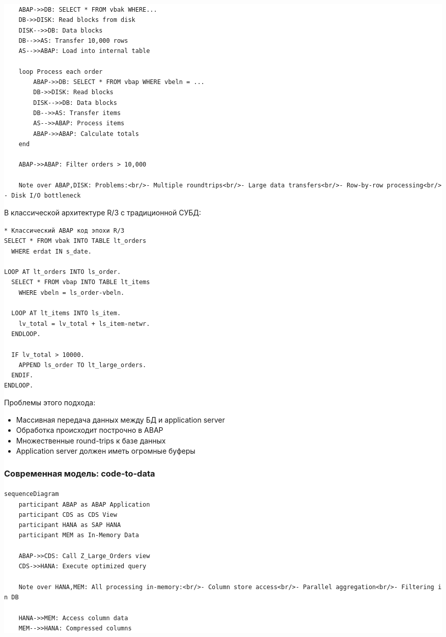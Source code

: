 ```
    ABAP->>DB: SELECT * FROM vbak WHERE...
    DB->>DISK: Read blocks from disk
    DISK-->>DB: Data blocks
    DB-->>AS: Transfer 10,000 rows
    AS-->>ABAP: Load into internal table
    
    loop Process each order
        ABAP->>DB: SELECT * FROM vbap WHERE vbeln = ...
        DB->>DISK: Read blocks
        DISK-->>DB: Data blocks
        DB-->>AS: Transfer items
        AS-->>ABAP: Process items
        ABAP->>ABAP: Calculate totals
    end
    
    ABAP->>ABAP: Filter orders > 10,000
    
    Note over ABAP,DISK: Problems:<br/>- Multiple roundtrips<br/>- Large data transfers<br/>- Row-by-row processing<br/>- Disk I/O bottleneck
```

В классической архитектуре R/3 с традиционной СУБД:

```abap
* Классический ABAP код эпохи R/3
SELECT * FROM vbak INTO TABLE lt_orders
  WHERE erdat IN s_date.

LOOP AT lt_orders INTO ls_order.
  SELECT * FROM vbap INTO TABLE lt_items
    WHERE vbeln = ls_order-vbeln.
  
  LOOP AT lt_items INTO ls_item.
    lv_total = lv_total + ls_item-netwr.
  ENDLOOP.
  
  IF lv_total > 10000.
    APPEND ls_order TO lt_large_orders.
  ENDIF.
ENDLOOP.
```

Проблемы этого подхода:

- Массивная передача данных между БД и application server
- Обработка происходит построчно в ABAP
- Множественные round-trips к базе данных
- Application server должен иметь огромные буферы

### Современная модель: code-to-data

```mermaid
sequenceDiagram
    participant ABAP as ABAP Application
    participant CDS as CDS View
    participant HANA as SAP HANA
    participant MEM as In-Memory Data
    
    ABAP->>CDS: Call Z_Large_Orders view
    CDS->>HANA: Execute optimized query
    
    Note over HANA,MEM: All processing in-memory:<br/>- Column store access<br/>- Parallel aggregation<br/>- Filtering in DB
    
    HANA->>MEM: Access column data
    MEM-->>HANA: Compressed columns
```